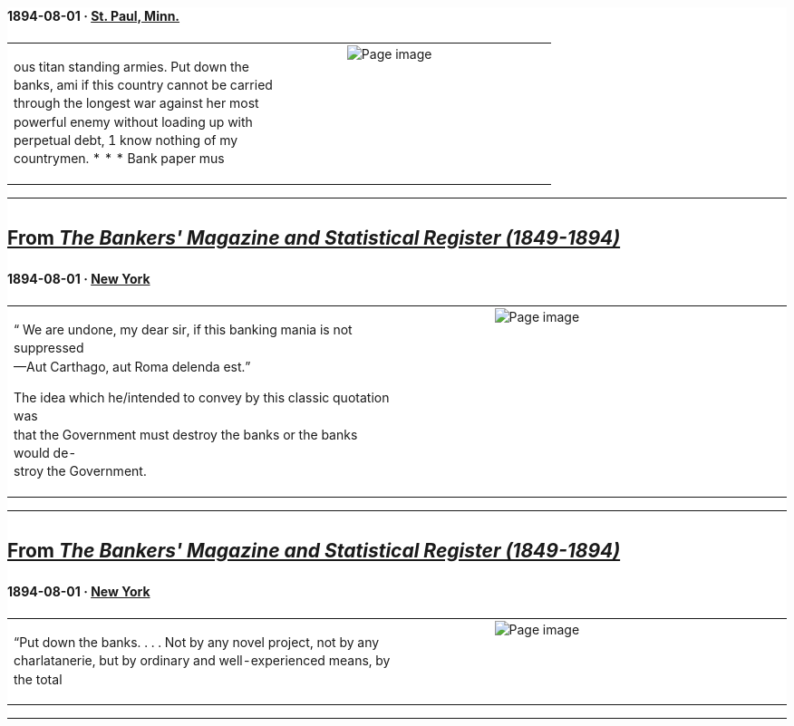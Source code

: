 #### 1894-08-01 &middot; [St. Paul, Minn.](http://dbpedia.org/resource/Saint_Paul%2C_Minnesota)

<table style="width: 100%;"><tr><td style="width: 50%">

  
ous titan standing armies. Put down the  
banks, ami if this country cannot be carried  
through the longest war against her most  
powerful enemy without loading up with  
perpetual debt, 1 know nothing of my  
countrymen. * * * Bank paper mus
</td><td style="width: 50%; max-height: 75%; margin: auto; display: block;">
<img alt="Page image" src="https://tile.loc.gov/image-services/iiif/service:ndnp:mnhi:batch_mnhi_ballet_ver01:data:sn90059591:00383346800:1894080101:0527/pct:19.883560292086045,23.93837339836643,11.634103019538188,2.415515038903728/!600,600/0/default.jpg"/>
</td>
</tr></table>

---

## [From _The Bankers' Magazine and Statistical Register (1849-1894)_](https://archive.org/details/sim_bankers-magazine_1894-08_49_2/page/n36/mode/1up?view=theater)

#### 1894-08-01 &middot; [New York](http://dbpedia.org/resource/New_York_City)

<table style="width: 100%;"><tr><td style="width: 50%">

  
“ We are undone, my dear sir, if this banking mania is not suppressed  
—Aut Carthago, aut Roma delenda est.”  
  
The idea which he/intended to convey by this classic quotation was  
that the Government must destroy the banks or the banks would de-  
stroy the Government.
</td><td style="width: 50%; max-height: 75%; margin: auto; display: block;">
<img alt="Page image" src="https://iiif.archive.org/image/iiif/2/sim_bankers-magazine_1894-08_49_2%2Fsim_bankers-magazine_1894-08_49_2_jp2.zip%2Fsim_bankers-magazine_1894-08_49_2_jp2%2Fsim_bankers-magazine_1894-08_49_2_0036.jp2/pct:12.638420799229658,73.52767090855282,66.44198363023591,6.0224918614974845/600,/0/default.jpg"/>
</td>
</tr></table>

---

## [From _The Bankers' Magazine and Statistical Register (1849-1894)_](https://archive.org/details/sim_bankers-magazine_1894-08_49_2/page/n36/mode/1up?view=theater)

#### 1894-08-01 &middot; [New York](http://dbpedia.org/resource/New_York_City)

<table style="width: 100%;"><tr><td style="width: 50%">

  
  
“Put down the banks. . . . Not by any novel project, not by any  
charlatanerie, but by ordinary and well-experienced means, by the total
</td><td style="width: 50%; max-height: 75%; margin: auto; display: block;">
<img alt="Page image" src="https://iiif.archive.org/image/iiif/2/sim_bankers-magazine_1894-08_49_2%2Fsim_bankers-magazine_1894-08_49_2_jp2.zip%2Fsim_bankers-magazine_1894-08_49_2_jp2%2Fsim_bankers-magazine_1894-08_49_2_0036.jp2/pct:12.614347616754936,81.99171352471146,66.49012999518537,2.485942586564072/600,/0/default.jpg"/>
</td>
</tr></table>

---